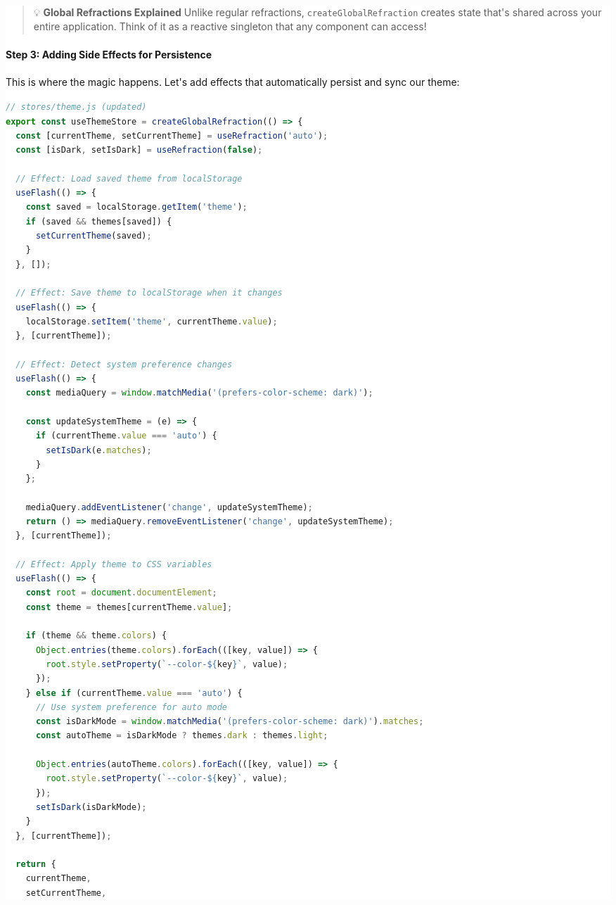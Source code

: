 > 💡 **Global Refractions Explained**
> Unlike regular refractions, `createGlobalRefraction` creates state that's shared across your entire application. Think of it as a reactive singleton that any component can access!

#### Step 3: Adding Side Effects for Persistence

This is where the magic happens. Let's add effects that automatically persist and sync our theme:

```jsx
// stores/theme.js (updated)
export const useThemeStore = createGlobalRefraction(() => {
  const [currentTheme, setCurrentTheme] = useRefraction('auto');
  const [isDark, setIsDark] = useRefraction(false);

  // Effect: Load saved theme from localStorage
  useFlash(() => {
    const saved = localStorage.getItem('theme');
    if (saved && themes[saved]) {
      setCurrentTheme(saved);
    }
  }, []);

  // Effect: Save theme to localStorage when it changes
  useFlash(() => {
    localStorage.setItem('theme', currentTheme.value);
  }, [currentTheme]);

  // Effect: Detect system preference changes
  useFlash(() => {
    const mediaQuery = window.matchMedia('(prefers-color-scheme: dark)');
    
    const updateSystemTheme = (e) => {
      if (currentTheme.value === 'auto') {
        setIsDark(e.matches);
      }
    };

    mediaQuery.addEventListener('change', updateSystemTheme);
    return () => mediaQuery.removeEventListener('change', updateSystemTheme);
  }, [currentTheme]);

  // Effect: Apply theme to CSS variables
  useFlash(() => {
    const root = document.documentElement;
    const theme = themes[currentTheme.value];
    
    if (theme && theme.colors) {
      Object.entries(theme.colors).forEach(([key, value]) => {
        root.style.setProperty(`--color-${key}`, value);
      });
    } else if (currentTheme.value === 'auto') {
      // Use system preference for auto mode
      const isDarkMode = window.matchMedia('(prefers-color-scheme: dark)').matches;
      const autoTheme = isDarkMode ? themes.dark : themes.light;
      
      Object.entries(autoTheme.colors).forEach(([key, value]) => {
        root.style.setProperty(`--color-${key}`, value);
      });
      setIsDark(isDarkMode);
    }
  }, [currentTheme]);

  return {
    currentTheme,
    setCurrentTheme,
```